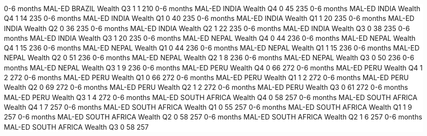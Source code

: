 0-6 months    MAL-ED           BRAZIL                         Wealth Q3                   1        1     210
0-6 months    MAL-ED           INDIA                          Wealth Q4                   0       45     235
0-6 months    MAL-ED           INDIA                          Wealth Q4                   1       14     235
0-6 months    MAL-ED           INDIA                          Wealth Q1                   0       40     235
0-6 months    MAL-ED           INDIA                          Wealth Q1                   1       20     235
0-6 months    MAL-ED           INDIA                          Wealth Q2                   0       36     235
0-6 months    MAL-ED           INDIA                          Wealth Q2                   1       22     235
0-6 months    MAL-ED           INDIA                          Wealth Q3                   0       38     235
0-6 months    MAL-ED           INDIA                          Wealth Q3                   1       20     235
0-6 months    MAL-ED           NEPAL                          Wealth Q4                   0       44     236
0-6 months    MAL-ED           NEPAL                          Wealth Q4                   1       15     236
0-6 months    MAL-ED           NEPAL                          Wealth Q1                   0       44     236
0-6 months    MAL-ED           NEPAL                          Wealth Q1                   1       15     236
0-6 months    MAL-ED           NEPAL                          Wealth Q2                   0       51     236
0-6 months    MAL-ED           NEPAL                          Wealth Q2                   1        8     236
0-6 months    MAL-ED           NEPAL                          Wealth Q3                   0       50     236
0-6 months    MAL-ED           NEPAL                          Wealth Q3                   1        9     236
0-6 months    MAL-ED           PERU                           Wealth Q4                   0       66     272
0-6 months    MAL-ED           PERU                           Wealth Q4                   1        2     272
0-6 months    MAL-ED           PERU                           Wealth Q1                   0       66     272
0-6 months    MAL-ED           PERU                           Wealth Q1                   1        2     272
0-6 months    MAL-ED           PERU                           Wealth Q2                   0       69     272
0-6 months    MAL-ED           PERU                           Wealth Q2                   1        2     272
0-6 months    MAL-ED           PERU                           Wealth Q3                   0       61     272
0-6 months    MAL-ED           PERU                           Wealth Q3                   1        4     272
0-6 months    MAL-ED           SOUTH AFRICA                   Wealth Q4                   0       58     257
0-6 months    MAL-ED           SOUTH AFRICA                   Wealth Q4                   1        7     257
0-6 months    MAL-ED           SOUTH AFRICA                   Wealth Q1                   0       55     257
0-6 months    MAL-ED           SOUTH AFRICA                   Wealth Q1                   1        9     257
0-6 months    MAL-ED           SOUTH AFRICA                   Wealth Q2                   0       58     257
0-6 months    MAL-ED           SOUTH AFRICA                   Wealth Q2                   1        6     257
0-6 months    MAL-ED           SOUTH AFRICA                   Wealth Q3                   0       58     257